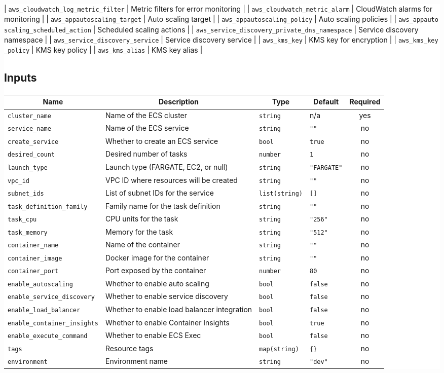 | `aws_cloudwatch_log_metric_filter` | Metric filters for error monitoring |
| `aws_cloudwatch_metric_alarm` | CloudWatch alarms for monitoring |
| `aws_appautoscaling_target` | Auto scaling target |
| `aws_appautoscaling_policy` | Auto scaling policies |
| `aws_appautoscaling_scheduled_action` | Scheduled scaling actions |
| `aws_service_discovery_private_dns_namespace` | Service discovery namespace |
| `aws_service_discovery_service` | Service discovery service |
| `aws_kms_key` | KMS key for encryption |
| `aws_kms_key_policy` | KMS key policy |
| `aws_kms_alias` | KMS key alias |

## Inputs

| Name | Description | Type | Default | Required |
|------|-------------|------|---------|:--------:|
| `cluster_name` | Name of the ECS cluster | `string` | n/a | yes |
| `service_name` | Name of the ECS service | `string` | `""` | no |
| `create_service` | Whether to create an ECS service | `bool` | `true` | no |
| `desired_count` | Desired number of tasks | `number` | `1` | no |
| `launch_type` | Launch type (FARGATE, EC2, or null) | `string` | `"FARGATE"` | no |
| `vpc_id` | VPC ID where resources will be created | `string` | `""` | no |
| `subnet_ids` | List of subnet IDs for the service | `list(string)` | `[]` | no |
| `task_definition_family` | Family name for the task definition | `string` | `""` | no |
| `task_cpu` | CPU units for the task | `string` | `"256"` | no |
| `task_memory` | Memory for the task | `string` | `"512"` | no |
| `container_name` | Name of the container | `string` | `""` | no |
| `container_image` | Docker image for the container | `string` | `""` | no |
| `container_port` | Port exposed by the container | `number` | `80` | no |
| `enable_autoscaling` | Whether to enable auto scaling | `bool` | `false` | no |
| `enable_service_discovery` | Whether to enable service discovery | `bool` | `false` | no |
| `enable_load_balancer` | Whether to enable load balancer integration | `bool` | `false` | no |
| `enable_container_insights` | Whether to enable Container Insights | `bool` | `true` | no |
| `enable_execute_command` | Whether to enable ECS Exec | `bool` | `false` | no |
| `tags` | Resource tags | `map(string)` | `{}` | no |
| `environment` | Environment name | `string` | `"dev"` | no |
